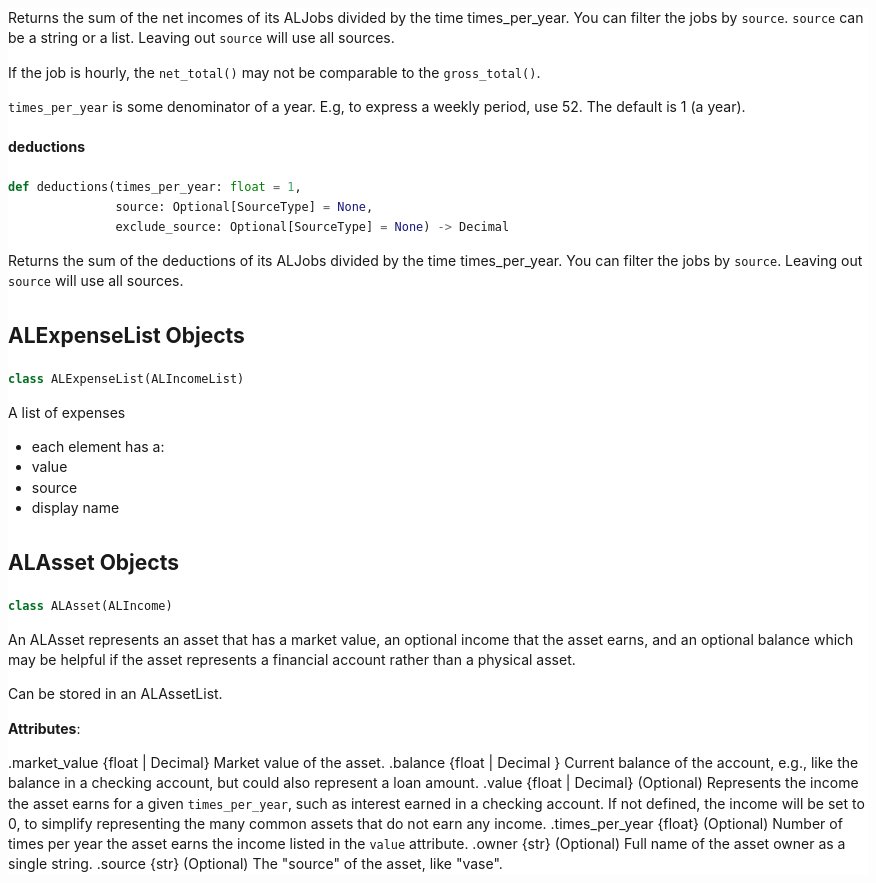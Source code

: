 Returns the sum of the net incomes of its ALJobs divided by the time
times_per_year. You can filter the jobs by `source`. `source` can be a
string or a list. Leaving out `source` will use all sources.

If the job is hourly, the `net_total()` may not be comparable to the
`gross_total()`.

`times_per_year` is some denominator of a year. E.g, to express a weekly
period, use 52. The default is 1 (a year).

#### deductions

```python
def deductions(times_per_year: float = 1,
               source: Optional[SourceType] = None,
               exclude_source: Optional[SourceType] = None) -> Decimal
```

Returns the sum of the deductions of its ALJobs divided by the time
times_per_year. You can filter the jobs by `source`. Leaving out `source`
will use all sources.

## ALExpenseList Objects

```python
class ALExpenseList(ALIncomeList)
```

A list of expenses

* each element has a:
* value
* source
* display name

## ALAsset Objects

```python
class ALAsset(ALIncome)
```

An ALAsset represents an asset that has a market value, an optional income
that the asset earns, and an optional balance which may be helpful if the
asset represents a financial account rather than a physical asset.

Can be stored in an ALAssetList.

**Attributes**:

  .market_value {float | Decimal} Market value of the asset.
  .balance {float | Decimal } Current balance of the account, e.g., like
  the balance in a checking account, but could also represent a loan
  amount.
  .value {float | Decimal} (Optional) Represents the income the asset earns
  for a given `times_per_year`, such as interest earned in a checking
  account. If not defined, the income will be set to 0, to simplify
  representing the many common assets that do not earn any income.
  .times_per_year {float} (Optional) Number of times per year the asset
  earns the income listed in the `value` attribute.
  .owner {str} (Optional) Full name of the asset owner as a single string.
  .source {str} (Optional) The &quot;source&quot; of the asset, like &quot;vase&quot;.
